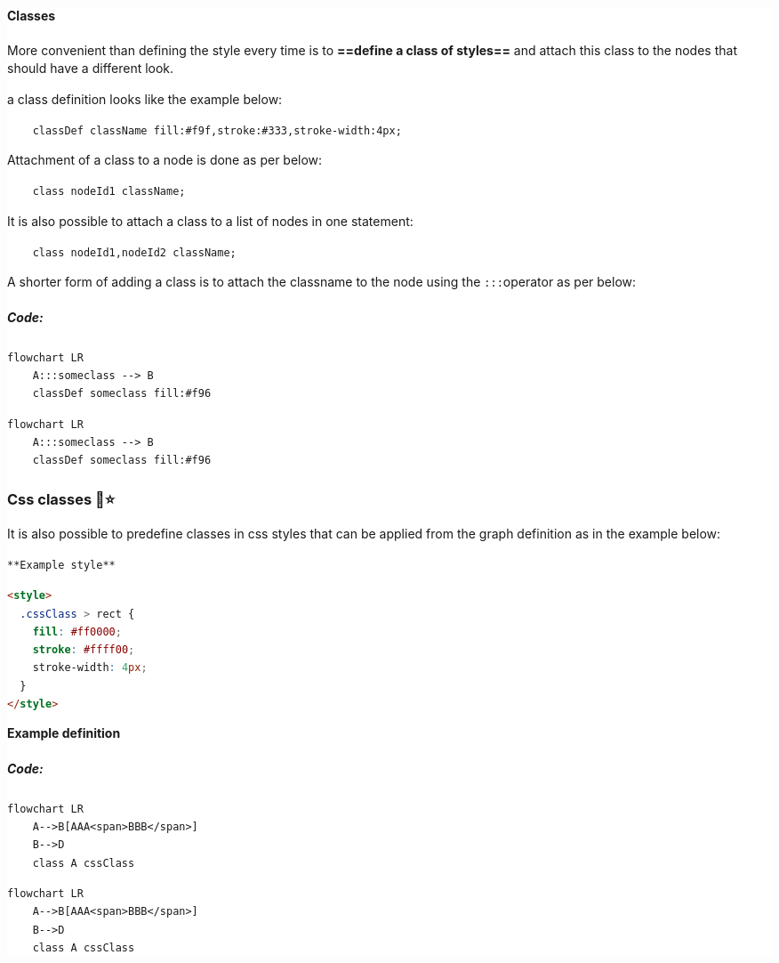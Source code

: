 #### Classes
More convenient than defining the style every time is to __==define a class of styles==__ and attach this class to the nodes that should have a different look.

a class definition looks like the example below:
```syntax
    classDef className fill:#f9f,stroke:#333,stroke-width:4px;
```

Attachment of a class to a node is done as per below:
```syntax
    class nodeId1 className;
```

It is also possible to attach a class to a list of nodes in one statement:
```syntax
    class nodeId1,nodeId2 className;
```

A shorter form of adding a class is to attach the classname to the node using the `:::`operator as per below:

##### Code:
```
flowchart LR
    A:::someclass --> B
    classDef someclass fill:#f96
```
```mermaid
flowchart LR
    A:::someclass --> B
    classDef someclass fill:#f96

```

### Css classes 🏁⭐
It is also possible to predefine classes in css styles that can be applied from the graph definition as in the example below:

	**Example style**
```html
<style>
  .cssClass > rect {
    fill: #ff0000;
    stroke: #ffff00;
    stroke-width: 4px;
  }
</style>
```

**Example definition**
##### Code:
```
flowchart LR
    A-->B[AAA<span>BBB</span>]
    B-->D
    class A cssClass
```
```mermaid
flowchart LR
    A-->B[AAA<span>BBB</span>]
    B-->D
    class A cssClass
```


[^lagom]: 너무 많지도 적지도 않은. [위키백과](https://en.wikipedia.org/wiki/Lagom)